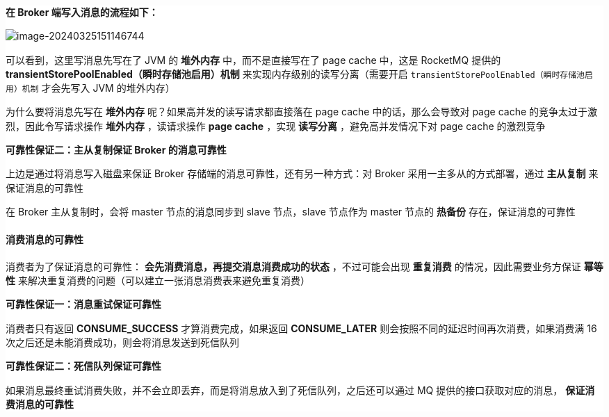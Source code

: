 **在 Broker 端写入消息的流程如下：**

![image-20240325151146744](https://11laile-note-img.oss-cn-beijing.aliyuncs.com/image-20240325151146744.png)

可以看到，这里写消息先写在了 JVM 的 **堆外内存** 中，而不是直接写在了 page cache 中，这是 RocketMQ 提供的 **transientStorePoolEnabled（瞬时存储池启用）机制** 来实现内存级别的读写分离（需要开启 `transientStorePoolEnabled（瞬时存储池启用）机制` 才会先写入 JVM 的堆外内存）

为什么要将消息先写在 **堆外内存** 呢？如果高并发的读写请求都直接落在 page cache 中的话，那么会导致对 page cache 的竞争太过于激烈，因此令写请求操作 **堆外内存** ，读请求操作 **page cache** ，实现 **读写分离** ，避免高并发情况下对 page cache 的激烈竞争





**可靠性保证二：主从复制保证 Broker 的消息可靠性**

上边是通过将消息写入磁盘来保证 Broker 存储端的消息可靠性，还有另一种方式：对 Broker 采用一主多从的方式部署，通过 **主从复制** 来保证消息的可靠性

在 Broker 主从复制时，会将 master 节点的消息同步到 slave 节点，slave 节点作为 master 节点的 **热备份** 存在，保证消息的可靠性



#### 消费消息的可靠性

消费者为了保证消息的可靠性： **会先消费消息，再提交消息消费成功的状态** ，不过可能会出现 **重复消费** 的情况，因此需要业务方保证 **幂等性** 来解决重复消费的问题（可以建立一张消息消费表来避免重复消费）

**可靠性保证一：消息重试保证可靠性**

消费者只有返回 **CONSUME_SUCCESS** 才算消费完成，如果返回 **CONSUME_LATER** 则会按照不同的延迟时间再次消费，如果消费满 16 次之后还是未能消费成功，则会将消息发送到死信队列



**可靠性保证二：死信队列保证可靠性**

如果消息最终重试消费失败，并不会立即丢弃，而是将消息放入到了死信队列，之后还可以通过 MQ 提供的接口获取对应的消息， **保证消费消息的可靠性**



